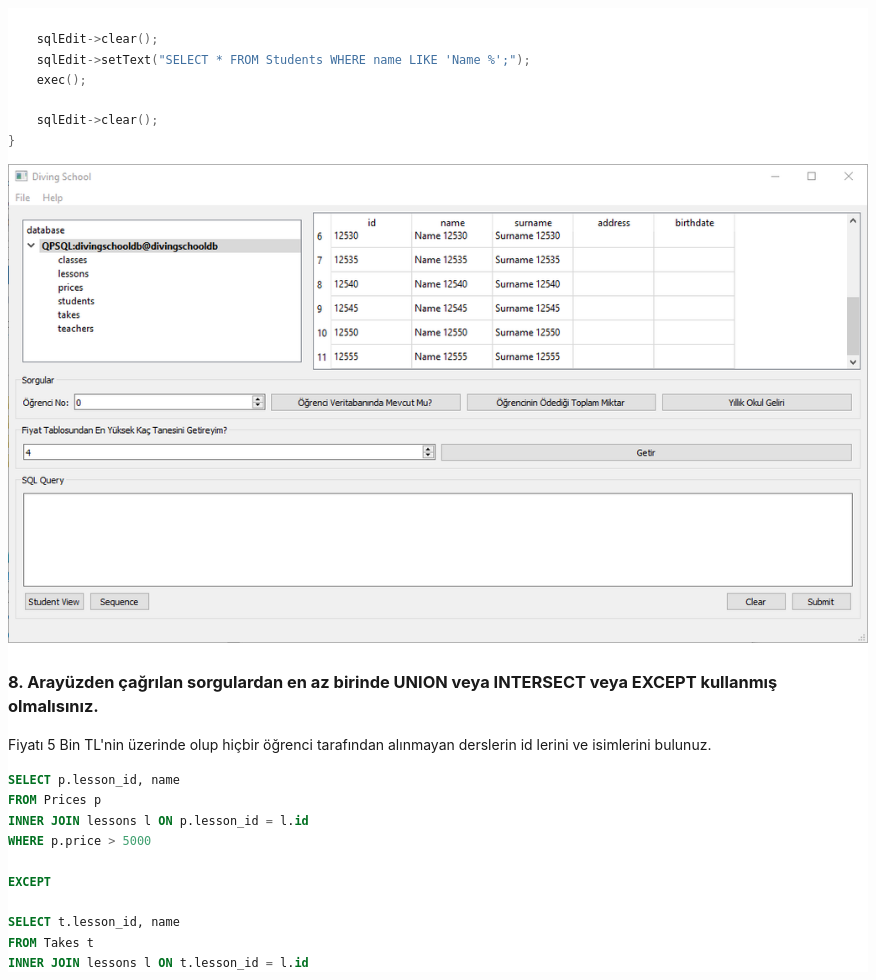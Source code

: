 ```C++

    sqlEdit->clear();
    sqlEdit->setText("SELECT * FROM Students WHERE name LIKE 'Name %';");
    exec();

    sqlEdit->clear();
}
```

![](images/Sequence.png)

### 8. Arayüzden çağrılan sorgulardan en az birinde UNION veya INTERSECT veya EXCEPT kullanmış olmalısınız.
Fiyatı 5 Bin TL'nin üzerinde olup hiçbir öğrenci tarafından alınmayan derslerin id lerini ve isimlerini bulunuz.

```SQL
SELECT p.lesson_id, name
FROM Prices p
INNER JOIN lessons l ON p.lesson_id = l.id
WHERE p.price > 5000

EXCEPT

SELECT t.lesson_id, name
FROM Takes t
INNER JOIN lessons l ON t.lesson_id = l.id
```
